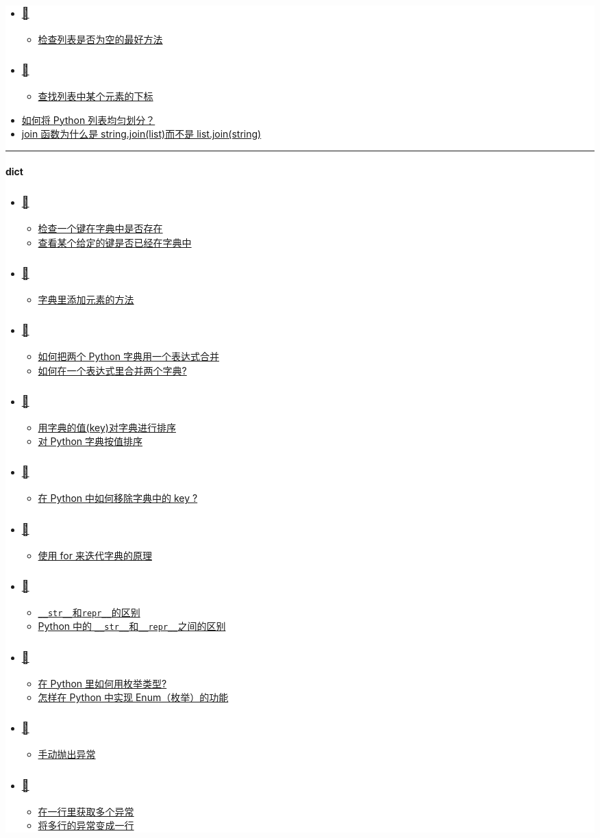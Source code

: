 * ### [🔗](http://stackoverflow.com/questions/53513/how-do-i-check-if-a-list-is-empty)
    - [检查列表是否为空的最好方法](https://github.com/taizilongxu/stackoverflow_python/blob/master/part/12.md)

* ### [🔗](http://stackoverflow.com/questions/176918/finding-the-index-of-an-item-given-a-list-containing-it-in-python)
    - [查找列表中某个元素的下标](https://github.com/taizilongxu/stackoverflow_python/blob/master/part/19.md)

- [如何将 Python 列表均匀划分？](https://github.com/qiwsir/StackOverFlowCn/blob/master/113.md)
- [join 函数为什么是 string.join(list)而不是 list.join(string)](https://github.com/qiwsir/StackOverFlowCn/blob/master/114.md)

---
#### dict

* ### [🔗](http://stackoverflow.com/questions/1602934/check-if-a-given-key-already-exists-in-a-dictionary)
    - [检查一个键在字典中是否存在](https://github.com/taizilongxu/stackoverflow_python/blob/master/part/20.md)
    - [查看某个给定的键是否已经在字典中](https://github.com/qiwsir/StackOverFlowCn/blob/master/111.md)

* ### [🔗](http://stackoverflow.com/questions/1024847/add-new-keys-to-a-dictionary)
    - [字典里添加元素的方法](https://github.com/taizilongxu/stackoverflow_python/blob/master/part/31.md)
    
* ### [🔗](http://stackoverflow.com/questions/38987/how-to-merge-two-dictionaries-in-a-single-expression)
    - [如何把两个 Python 字典用一个表达式合并](https://github.com/qiwsir/StackOverFlowCn/blob/master/102.md)
    - [如何在一个表达式里合并两个字典?](https://github.com/taizilongxu/stackoverflow_python/blob/master/part/7.md)
    
* ### [🔗](http://stackoverflow.com/questions/613183/how-do-i-sort-a-dictionary-by-value)
    - [用字典的值(key)对字典进行排序](https://github.com/taizilongxu/stackoverflow_python/blob/master/part/10.md)
    - [对 Python 字典按值排序](https://github.com/qiwsir/StackOverFlowCn/blob/master/103.md)

* ### [🔗](http://stackoverflow.com/questions/11277432/how-to-remove-a-key-from-a-python-dictionary)
    - [在 Python 中如何移除字典中的 key ?](https://github.com/taizilongxu/stackoverflow_python/blob/master/part/80.md)
       
* ### [🔗](http://stackoverflow.com/questions/3294889/iterating-over-dictionaries-using-for-loops)
    - [使用 for 来迭代字典的原理](https://github.com/taizilongxu/stackoverflow_python/blob/master/part/22.md)


* ### [🔗](http://stackoverflow.com/questions/1436703/difference-between-str-and-repr)
    - [`__str__`和`repr__`的区别](https://github.com/taizilongxu/stackoverflow_python/blob/master/part/24.md)
    - [Python 中的 `__str__`和`__repr__`之间的区别](https://github.com/qiwsir/StackOverFlowCn/blob/master/307.md)

* ### [🔗](http://stackoverflow.com/questions/36932/how-can-i-represent-an-enum-in-python)
    - [在 Python 里如何用枚举类型?](https://github.com/taizilongxu/stackoverflow_python/blob/master/part/78.md)
    - [怎样在 Python 中实现 Enum（枚举）的功能](https://github.com/qiwsir/StackOverFlowCn/blob/master/107.md)

* ### [🔗](http://stackoverflow.com/questions/2052390/manually-raising-throwing-an-exception-in-python)
    - [手动抛出异常](https://github.com/taizilongxu/stackoverflow_python/blob/master/part/41.md)
    
* ### [🔗](http://stackoverflow.com/questions/6470428/catch-multiple-exceptions-in-one-line-except-block)
    - [在一行里获取多个异常](https://github.com/taizilongxu/stackoverflow_python/blob/master/part/30.md)
    - [将多行的异常变成一行](https://github.com/qiwsir/StackOverFlowCn/blob/master/108.md)
